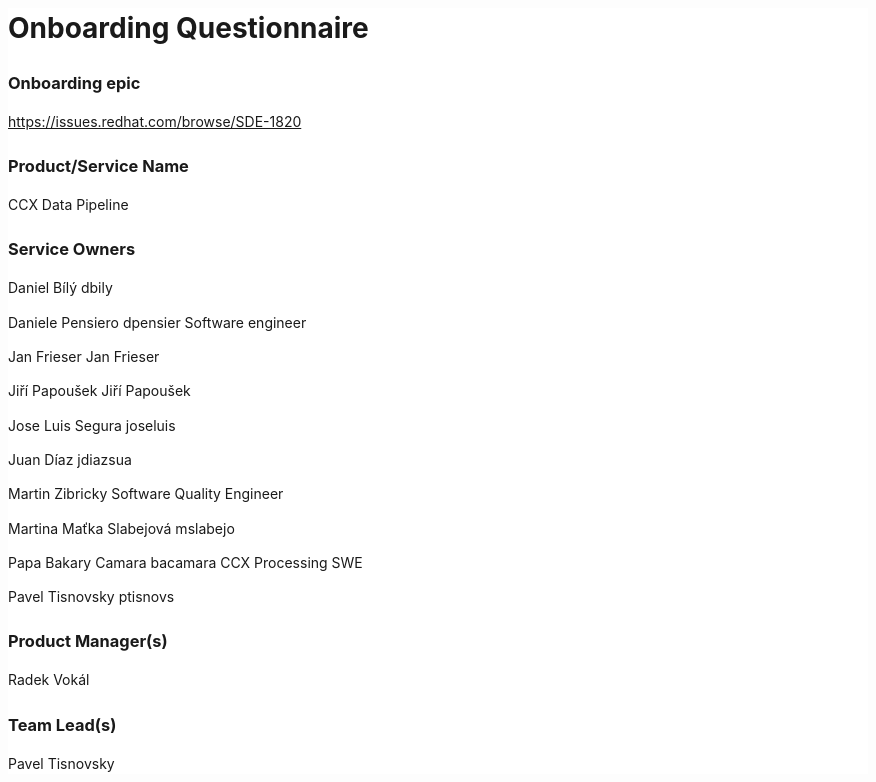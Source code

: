 # Onboarding Questionnaire

### Onboarding epic

<https://issues.redhat.com/browse/SDE-1820>

### Product/Service Name

CCX Data Pipeline

### Service Owners

Daniel Bílý
dbily


Daniele Pensiero
dpensier
Software engineer


Jan Frieser
Jan Frieser


Jiří Papoušek
Jiří Papoušek


Jose Luis Segura
joseluis


Juan Díaz
jdiazsua


Martin Zibricky
Software Quality Engineer


Martina Maťka Slabejová
mslabejo


Papa Bakary Camara
bacamara
CCX Processing SWE


Pavel Tisnovsky
ptisnovs

### Product Manager(s)
Radek Vokál


### Team Lead(s)
Pavel Tisnovsky
